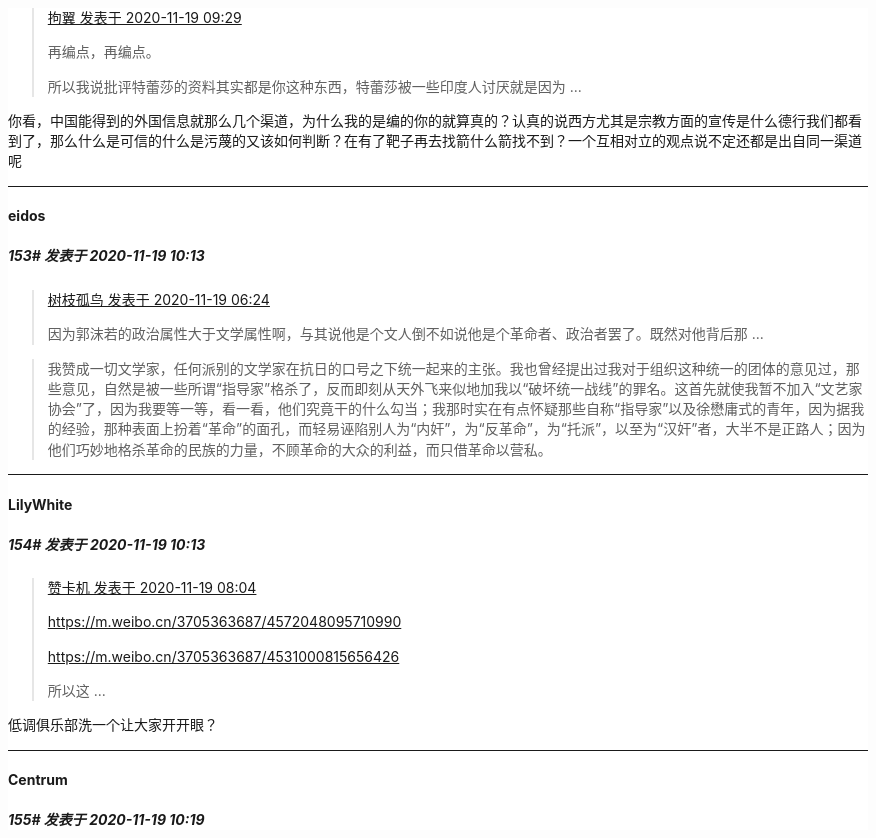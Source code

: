 

<blockquote><a href="httphttps://bbs.saraba1st.com/2b/forum.php?mod=redirect&amp;goto=findpost&amp;pid=49443372&amp;ptid=1962742" target="_blank">拘翼 发表于 2020-11-19 09:29</a>

再编点，再编点。

所以我说批评特蕾莎的资料其实都是你这种东西，特蕾莎被一些印度人讨厌就是因为 ...</blockquote>
你看，中国能得到的外国信息就那么几个渠道，为什么我的是编的你的就算真的？认真的说西方尤其是宗教方面的宣传是什么德行我们都看到了，那么什么是可信的什么是污蔑的又该如何判断？在有了靶子再去找箭什么箭找不到？一个互相对立的观点说不定还都是出自同一渠道呢







*****

####  eidos  
##### 153#       发表于 2020-11-19 10:13



<blockquote><a href="httphttps://bbs.saraba1st.com/2b/forum.php?mod=redirect&amp;goto=findpost&amp;pid=49442348&amp;ptid=1962742" target="_blank">树枝孤鸟 发表于 2020-11-19 06:24</a>

因为郭沫若的政治属性大于文学属性啊，与其说他是个文人倒不如说他是个革命者、政治者罢了。既然对他背后那 ...</blockquote><blockquote>我赞成一切文学家，任何派别的文学家在抗日的口号之下统一起来的主张。我也曾经提出过我对于组织这种统一的团体的意见过，那些意见，自然是被一些所谓“指导家”格杀了，反而即刻从天外飞来似地加我以“破坏统一战线”的罪名。这首先就使我暂不加入“文艺家协会”了，因为我要等一等，看一看，他们究竟干的什么勾当；我那时实在有点怀疑那些自称“指导家”以及徐懋庸式的青年，因为据我的经验，那种表面上扮着“革命”的面孔，而轻易诬陷别人为“内奸”，为“反革命”，为“托派”，以至为“汉奸”者，大半不是正路人；因为他们巧妙地格杀革命的民族的力量，不顾革命的大众的利益，而只借革命以营私。</blockquote>







*****

####  LilyWhite  
##### 154#       发表于 2020-11-19 10:13



<blockquote><a href="httphttps://bbs.saraba1st.com/2b/forum.php?mod=redirect&amp;goto=findpost&amp;pid=49442599&amp;ptid=1962742" target="_blank">赞卡机 发表于 2020-11-19 08:04</a>

https://m.weibo.cn/3705363687/4572048095710990

https://m.weibo.cn/3705363687/4531000815656426

所以这 ...</blockquote>
低调俱乐部洗一个让大家开开眼？







*****

####  Centrum  
##### 155#       发表于 2020-11-19 10:19
